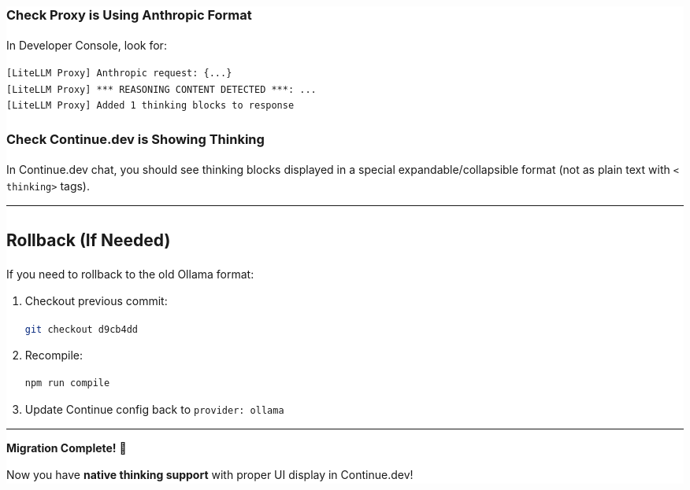 ### Check Proxy is Using Anthropic Format

In Developer Console, look for:
```
[LiteLLM Proxy] Anthropic request: {...}
[LiteLLM Proxy] *** REASONING CONTENT DETECTED ***: ...
[LiteLLM Proxy] Added 1 thinking blocks to response
```

### Check Continue.dev is Showing Thinking

In Continue.dev chat, you should see thinking blocks displayed in a special expandable/collapsible format (not as plain text with `<thinking>` tags).

---

## Rollback (If Needed)

If you need to rollback to the old Ollama format:

1. Checkout previous commit:
   ```bash
   git checkout d9cb4dd
   ```

2. Recompile:
   ```bash
   npm run compile
   ```

3. Update Continue config back to `provider: ollama`

---

**Migration Complete!** 🎉

Now you have **native thinking support** with proper UI display in Continue.dev!
